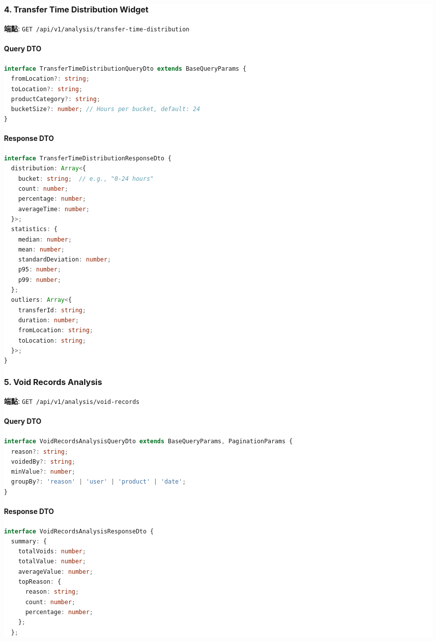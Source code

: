 ### 4. Transfer Time Distribution Widget
**端點**: `GET /api/v1/analysis/transfer-time-distribution`

#### Query DTO
```typescript
interface TransferTimeDistributionQueryDto extends BaseQueryParams {
  fromLocation?: string;
  toLocation?: string;
  productCategory?: string;
  bucketSize?: number; // Hours per bucket, default: 24
}
```

#### Response DTO
```typescript
interface TransferTimeDistributionResponseDto {
  distribution: Array<{
    bucket: string;  // e.g., "0-24 hours"
    count: number;
    percentage: number;
    averageTime: number;
  }>;
  statistics: {
    median: number;
    mean: number;
    standardDeviation: number;
    p95: number;
    p99: number;
  };
  outliers: Array<{
    transferId: string;
    duration: number;
    fromLocation: string;
    toLocation: string;
  }>;
}
```

### 5. Void Records Analysis
**端點**: `GET /api/v1/analysis/void-records`

#### Query DTO
```typescript
interface VoidRecordsAnalysisQueryDto extends BaseQueryParams, PaginationParams {
  reason?: string;
  voidedBy?: string;
  minValue?: number;
  groupBy?: 'reason' | 'user' | 'product' | 'date';
}
```

#### Response DTO
```typescript
interface VoidRecordsAnalysisResponseDto {
  summary: {
    totalVoids: number;
    totalValue: number;
    averageValue: number;
    topReason: {
      reason: string;
      count: number;
      percentage: number;
    };
  };
```